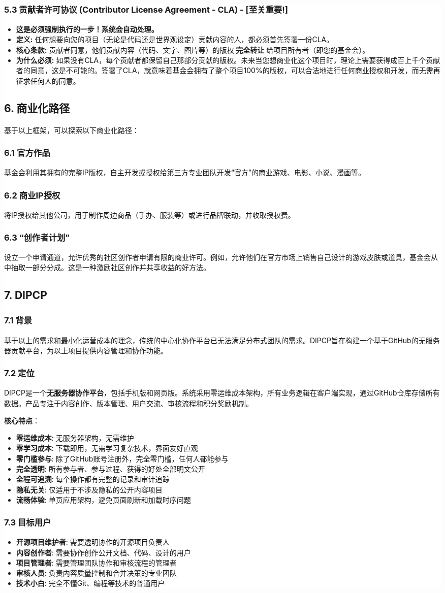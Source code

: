 ### 5.3 贡献者许可协议 (Contributor License Agreement - CLA) - [至关重要!]

- **这是必须强制执行的一步！系统会自动处理。**
- **定义:** 任何想要向您的项目（无论是代码还是世界观设定）贡献内容的人，都必须首先签署一份CLA。
- **核心条款:** 贡献者同意，他们贡献内容（代码、文字、图片等）的版权 **完全转让** 给项目所有者（即您的基金会）。
- **为什么必须:** 如果没有CLA，每个贡献者都保留自己那部分贡献的版权。未来当您想商业化这个项目时，理论上需要获得成百上千个贡献者的同意，这是不可能的。签署了CLA，就意味着基金会拥有了整个项目100%的版权，可以合法地进行任何商业授权和开发，而无需再征求任何人的同意。

## 6. 商业化路径

基于以上框架，可以探索以下商业化路径：

### 6.1 官方作品

基金会利用其拥有的完整IP版权，自主开发或授权给第三方专业团队开发“官方”的商业游戏、电影、小说、漫画等。

### 6.2 商业IP授权

将IP授权给其他公司，用于制作周边商品（手办、服装等）或进行品牌联动，并收取授权费。

### 6.3 “创作者计划”

设立一个申请通道，允许优秀的社区创作者申请有限的商业许可。例如，允许他们在官方市场上销售自己设计的游戏皮肤或道具，基金会从中抽取一部分分成。这是一种激励社区创作并共享收益的好方法。

## 7. DIPCP

### 7.1 背景

基于以上的需求和最小化运营成本的理念，传统的中心化协作平台已无法满足分布式团队的需求。DIPCP旨在构建一个基于GitHub的无服务器贡献平台，为以上项目提供内容管理和协作功能。

### 7.2 定位

DIPCP是一个**无服务器协作平台**，包括手机版和网页版。系统采用零运维成本架构，所有业务逻辑在客户端实现，通过GitHub仓库存储所有数据。产品专注于内容创作、版本管理、用户交流、审核流程和积分奖励机制。

**核心特点**：
- **零运维成本**: 无服务器架构，无需维护
- **零学习成本**: 下载即用，无需学习复杂技术，界面友好直观
- **零门槛参与**: 除了GitHub账号注册外，完全零门槛，任何人都能参与
- **完全透明**: 所有参与者、参与过程、获得的好处全部明文公开
- **全程可追溯**: 每个操作都有完整的记录和审计追踪
- **隐私无关**: 仅适用于不涉及隐私的公开内容项目
- **流畅体验**: 单页应用架构，避免页面刷新和加载时序问题

### 7.3 目标用户

- **开源项目维护者**: 需要透明协作的开源项目负责人
- **内容创作者**: 需要协作创作公开文档、代码、设计的用户
- **项目管理者**: 需要管理团队协作和审核流程的管理者
- **审核人员**: 负责内容质量控制和合并决策的专业团队
- **技术小白**: 完全不懂Git、编程等技术的普通用户
